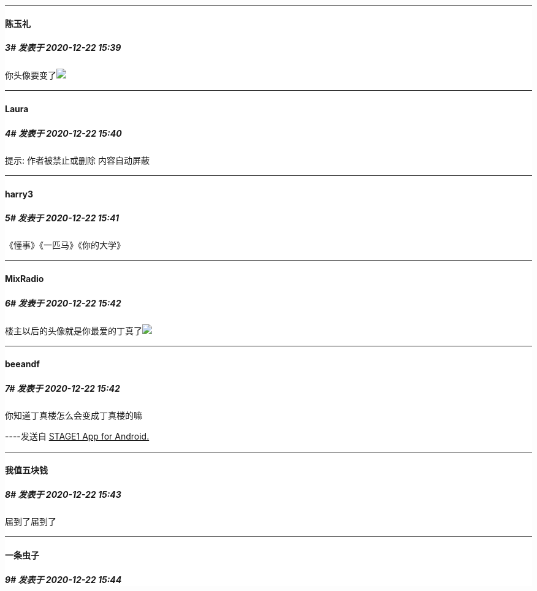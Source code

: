 -----

####  陈玉礼  
##### 3#       发表于 2020-12-22 15:39


你头像要变了<img src="https://static.saraba1st.com/image/smiley/face2017/049.png" referrerpolicy="no-referrer">


-----

####  Laura  
##### 4#       发表于 2020-12-22 15:40

提示: 作者被禁止或删除 内容自动屏蔽


-----

####  harry3  
##### 5#       发表于 2020-12-22 15:41


《懂事》《一匹马》《你的大学》


-----

####  MixRadio  
##### 6#       发表于 2020-12-22 15:42


楼主以后的头像就是你最爱的丁真了<img src="https://static.saraba1st.com/image/smiley/face2017/045.png" referrerpolicy="no-referrer">


-----

####  beeandf  
##### 7#       发表于 2020-12-22 15:42


你知道丁真楼怎么会变成丁真楼的嘛


----发送自 [STAGE1 App for Android.](http://stage1.5j4m.com/?1.32)


-----

####  我值五块钱  
##### 8#       发表于 2020-12-22 15:43


届到了届到了


-----

####  一条虫子  
##### 9#       发表于 2020-12-22 15:44
